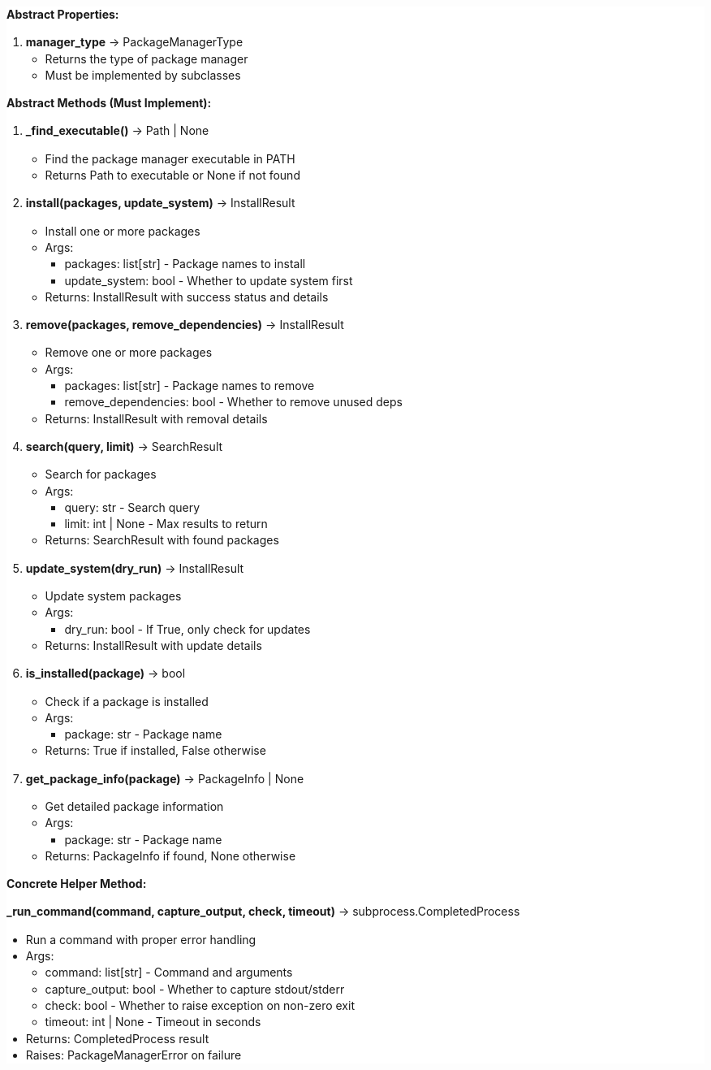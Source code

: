 **Abstract Properties:**

1. **manager_type** → PackageManagerType
   - Returns the type of package manager
   - Must be implemented by subclasses

**Abstract Methods (Must Implement):**

1. **_find_executable()** → Path | None
   - Find the package manager executable in PATH
   - Returns Path to executable or None if not found

2. **install(packages, update_system)** → InstallResult
   - Install one or more packages
   - Args:
     - packages: list[str] - Package names to install
     - update_system: bool - Whether to update system first
   - Returns: InstallResult with success status and details

3. **remove(packages, remove_dependencies)** → InstallResult
   - Remove one or more packages
   - Args:
     - packages: list[str] - Package names to remove
     - remove_dependencies: bool - Whether to remove unused deps
   - Returns: InstallResult with removal details

4. **search(query, limit)** → SearchResult
   - Search for packages
   - Args:
     - query: str - Search query
     - limit: int | None - Max results to return
   - Returns: SearchResult with found packages

5. **update_system(dry_run)** → InstallResult
   - Update system packages
   - Args:
     - dry_run: bool - If True, only check for updates
   - Returns: InstallResult with update details

6. **is_installed(package)** → bool
   - Check if a package is installed
   - Args:
     - package: str - Package name
   - Returns: True if installed, False otherwise

7. **get_package_info(package)** → PackageInfo | None
   - Get detailed package information
   - Args:
     - package: str - Package name
   - Returns: PackageInfo if found, None otherwise

**Concrete Helper Method:**

**_run_command(command, capture_output, check, timeout)** → subprocess.CompletedProcess
- Run a command with proper error handling
- Args:
  - command: list[str] - Command and arguments
  - capture_output: bool - Whether to capture stdout/stderr
  - check: bool - Whether to raise exception on non-zero exit
  - timeout: int | None - Timeout in seconds
- Returns: CompletedProcess result
- Raises: PackageManagerError on failure
